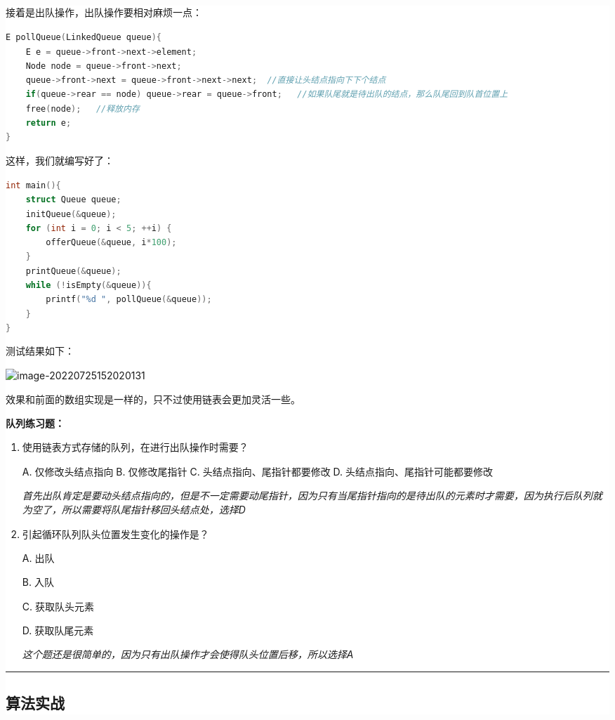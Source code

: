 接着是出队操作，出队操作要相对麻烦一点：

```c
E pollQueue(LinkedQueue queue){
    E e = queue->front->next->element;
    Node node = queue->front->next;
    queue->front->next = queue->front->next->next;  //直接让头结点指向下下个结点
    if(queue->rear == node) queue->rear = queue->front;   //如果队尾就是待出队的结点，那么队尾回到队首位置上
    free(node);   //释放内存
    return e;
}
```

这样，我们就编写好了：

```c
int main(){
    struct Queue queue;
    initQueue(&queue);
    for (int i = 0; i < 5; ++i) {
        offerQueue(&queue, i*100);
    }
    printQueue(&queue);
    while (!isEmpty(&queue)){
        printf("%d ", pollQueue(&queue));
    }
}
```

测试结果如下：

![image-20220725152020131](https://s2.loli.net/2022/07/25/KT8mn2RkxPvgZuF.png)

效果和前面的数组实现是一样的，只不过使用链表会更加灵活一些。

**队列练习题：**

1. 使用链表方式存储的队列，在进行出队操作时需要？

   A. 仅修改头结点指向    B. 仅修改尾指针    C. 头结点指向、尾指针都要修改    D. 头结点指向、尾指针可能都要修改

   *首先出队肯定是要动头结点指向的，但是不一定需要动尾指针，因为只有当尾指针指向的是待出队的元素时才需要，因为执行后队列就为空了，所以需要将队尾指针移回头结点处，选择D*

2. 引起循环队列队头位置发生变化的操作是？

   A. 出队

   B. 入队

   C. 获取队头元素

   D. 获取队尾元素

   *这个题还是很简单的，因为只有出队操作才会使得队头位置后移，所以选择A*

***

## 算法实战
